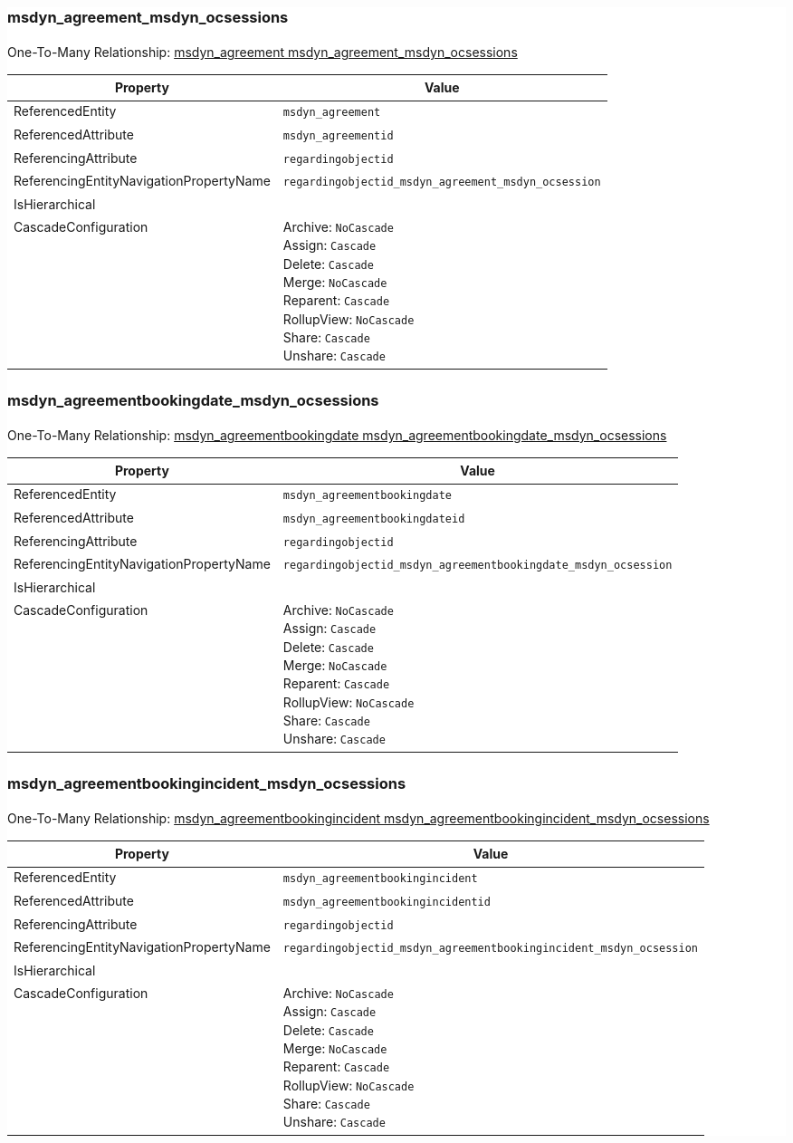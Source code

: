 ### <a name="BKMK_msdyn_agreement_msdyn_ocsessions"></a> msdyn_agreement_msdyn_ocsessions

One-To-Many Relationship: [msdyn_agreement msdyn_agreement_msdyn_ocsessions](msdyn_agreement.md#BKMK_msdyn_agreement_msdyn_ocsessions)

|Property|Value|
|---|---|
|ReferencedEntity|`msdyn_agreement`|
|ReferencedAttribute|`msdyn_agreementid`|
|ReferencingAttribute|`regardingobjectid`|
|ReferencingEntityNavigationPropertyName|`regardingobjectid_msdyn_agreement_msdyn_ocsession`|
|IsHierarchical||
|CascadeConfiguration|Archive: `NoCascade`<br />Assign: `Cascade`<br />Delete: `Cascade`<br />Merge: `NoCascade`<br />Reparent: `Cascade`<br />RollupView: `NoCascade`<br />Share: `Cascade`<br />Unshare: `Cascade`|

### <a name="BKMK_msdyn_agreementbookingdate_msdyn_ocsessions"></a> msdyn_agreementbookingdate_msdyn_ocsessions

One-To-Many Relationship: [msdyn_agreementbookingdate msdyn_agreementbookingdate_msdyn_ocsessions](msdyn_agreementbookingdate.md#BKMK_msdyn_agreementbookingdate_msdyn_ocsessions)

|Property|Value|
|---|---|
|ReferencedEntity|`msdyn_agreementbookingdate`|
|ReferencedAttribute|`msdyn_agreementbookingdateid`|
|ReferencingAttribute|`regardingobjectid`|
|ReferencingEntityNavigationPropertyName|`regardingobjectid_msdyn_agreementbookingdate_msdyn_ocsession`|
|IsHierarchical||
|CascadeConfiguration|Archive: `NoCascade`<br />Assign: `Cascade`<br />Delete: `Cascade`<br />Merge: `NoCascade`<br />Reparent: `Cascade`<br />RollupView: `NoCascade`<br />Share: `Cascade`<br />Unshare: `Cascade`|

### <a name="BKMK_msdyn_agreementbookingincident_msdyn_ocsessions"></a> msdyn_agreementbookingincident_msdyn_ocsessions

One-To-Many Relationship: [msdyn_agreementbookingincident msdyn_agreementbookingincident_msdyn_ocsessions](msdyn_agreementbookingincident.md#BKMK_msdyn_agreementbookingincident_msdyn_ocsessions)

|Property|Value|
|---|---|
|ReferencedEntity|`msdyn_agreementbookingincident`|
|ReferencedAttribute|`msdyn_agreementbookingincidentid`|
|ReferencingAttribute|`regardingobjectid`|
|ReferencingEntityNavigationPropertyName|`regardingobjectid_msdyn_agreementbookingincident_msdyn_ocsession`|
|IsHierarchical||
|CascadeConfiguration|Archive: `NoCascade`<br />Assign: `Cascade`<br />Delete: `Cascade`<br />Merge: `NoCascade`<br />Reparent: `Cascade`<br />RollupView: `NoCascade`<br />Share: `Cascade`<br />Unshare: `Cascade`|
